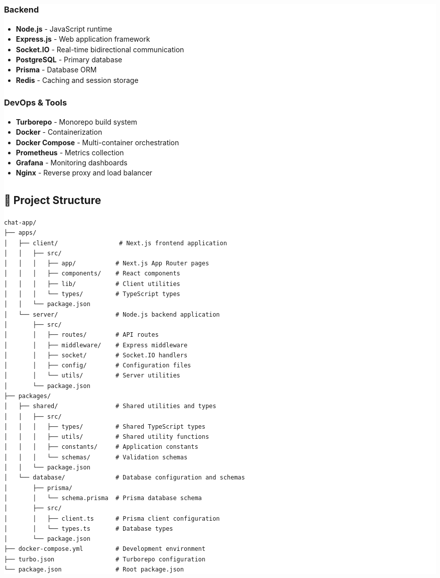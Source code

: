 ### Backend
- **Node.js** - JavaScript runtime
- **Express.js** - Web application framework
- **Socket.IO** - Real-time bidirectional communication
- **PostgreSQL** - Primary database
- **Prisma** - Database ORM
- **Redis** - Caching and session storage

### DevOps & Tools
- **Turborepo** - Monorepo build system
- **Docker** - Containerization
- **Docker Compose** - Multi-container orchestration
- **Prometheus** - Metrics collection
- **Grafana** - Monitoring dashboards
- **Nginx** - Reverse proxy and load balancer

## 📁 Project Structure

```
chat-app/
├── apps/
│   ├── client/                 # Next.js frontend application
│   │   ├── src/
│   │   │   ├── app/           # Next.js App Router pages
│   │   │   ├── components/    # React components
│   │   │   ├── lib/           # Client utilities
│   │   │   └── types/         # TypeScript types
│   │   └── package.json
│   └── server/                # Node.js backend application
│       ├── src/
│       │   ├── routes/        # API routes
│       │   ├── middleware/    # Express middleware
│       │   ├── socket/        # Socket.IO handlers
│       │   ├── config/        # Configuration files
│       │   └── utils/         # Server utilities
│       └── package.json
├── packages/
│   ├── shared/                # Shared utilities and types
│   │   ├── src/
│   │   │   ├── types/         # Shared TypeScript types
│   │   │   ├── utils/         # Shared utility functions
│   │   │   ├── constants/     # Application constants
│   │   │   └── schemas/       # Validation schemas
│   │   └── package.json
│   └── database/              # Database configuration and schemas
│       ├── prisma/
│       │   └── schema.prisma  # Prisma database schema
│       ├── src/
│       │   ├── client.ts      # Prisma client configuration
│       │   └── types.ts       # Database types
│       └── package.json
├── docker-compose.yml         # Development environment
├── turbo.json                 # Turborepo configuration
└── package.json               # Root package.json
```
